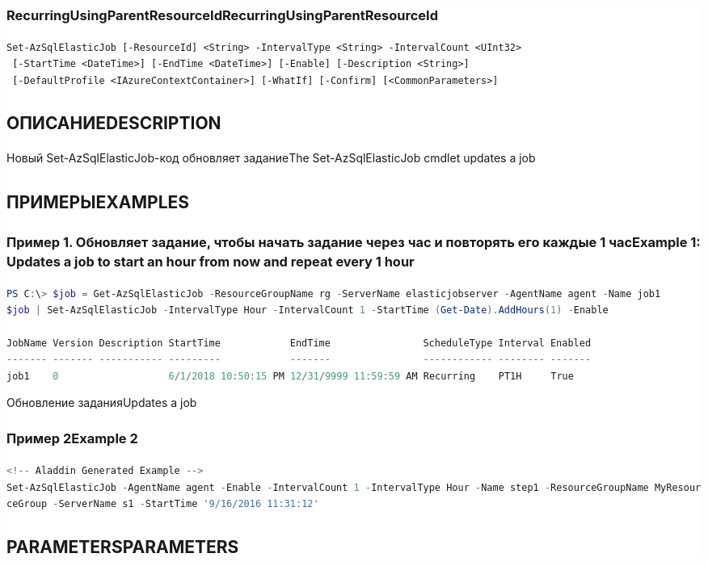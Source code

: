 ### <span data-ttu-id="22dcb-113">RecurringUsingParentResourceId</span><span class="sxs-lookup"><span data-stu-id="22dcb-113">RecurringUsingParentResourceId</span></span>
```
Set-AzSqlElasticJob [-ResourceId] <String> -IntervalType <String> -IntervalCount <UInt32>
 [-StartTime <DateTime>] [-EndTime <DateTime>] [-Enable] [-Description <String>]
 [-DefaultProfile <IAzureContextContainer>] [-WhatIf] [-Confirm] [<CommonParameters>]
```

## <span data-ttu-id="22dcb-114">ОПИСАНИЕ</span><span class="sxs-lookup"><span data-stu-id="22dcb-114">DESCRIPTION</span></span>
<span data-ttu-id="22dcb-115">Новый Set-AzSqlElasticJob-код обновляет задание</span><span class="sxs-lookup"><span data-stu-id="22dcb-115">The Set-AzSqlElasticJob cmdlet updates a job</span></span>

## <span data-ttu-id="22dcb-116">ПРИМЕРЫ</span><span class="sxs-lookup"><span data-stu-id="22dcb-116">EXAMPLES</span></span>

### <span data-ttu-id="22dcb-117">Пример 1. Обновляет задание, чтобы начать задание через час и повторять его каждые 1 час</span><span class="sxs-lookup"><span data-stu-id="22dcb-117">Example 1: Updates a job to start an hour from now and repeat every 1 hour</span></span>
```powershell
PS C:\> $job = Get-AzSqlElasticJob -ResourceGroupName rg -ServerName elasticjobserver -AgentName agent -Name job1
$job | Set-AzSqlElasticJob -IntervalType Hour -IntervalCount 1 -StartTime (Get-Date).AddHours(1) -Enable

JobName Version Description StartTime            EndTime                ScheduleType Interval Enabled
------- ------- ----------- ---------            -------                ------------ -------- -------
job1    0                   6/1/2018 10:50:15 PM 12/31/9999 11:59:59 AM Recurring    PT1H     True
```

<span data-ttu-id="22dcb-118">Обновление задания</span><span class="sxs-lookup"><span data-stu-id="22dcb-118">Updates a job</span></span>

### <span data-ttu-id="22dcb-119">Пример 2</span><span class="sxs-lookup"><span data-stu-id="22dcb-119">Example 2</span></span>

```powershell
<!-- Aladdin Generated Example --> 
Set-AzSqlElasticJob -AgentName agent -Enable -IntervalCount 1 -IntervalType Hour -Name step1 -ResourceGroupName MyResourceGroup -ServerName s1 -StartTime '9/16/2016 11:31:12'
```

## <span data-ttu-id="22dcb-120">PARAMETERS</span><span class="sxs-lookup"><span data-stu-id="22dcb-120">PARAMETERS</span></span>
